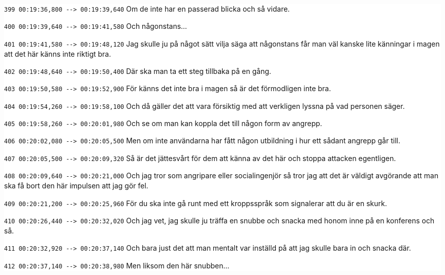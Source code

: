 

`399 00:19:36,800 --> 00:19:39,640`
Om de inte har en passerad blicka och så vidare.



`400 00:19:39,640 --> 00:19:41,580`
Och någonstans...



`401 00:19:41,580 --> 00:19:48,120`
Jag skulle ju på något sätt vilja säga att någonstans får man väl kanske lite känningar i magen att det här känns inte riktigt bra.



`402 00:19:48,640 --> 00:19:50,400`
Där ska man ta ett steg tillbaka på en gång.



`403 00:19:50,580 --> 00:19:52,900`
För känns det inte bra i magen så är det förmodligen inte bra.



`404 00:19:54,260 --> 00:19:58,100`
Och då gäller det att vara försiktig med att verkligen lyssna på vad personen säger.



`405 00:19:58,260 --> 00:20:01,980`
Och se om man kan koppla det till någon form av angrepp.



`406 00:20:02,080 --> 00:20:05,500`
Men om inte användarna har fått någon utbildning i hur ett sådant angrepp går till.



`407 00:20:05,500 --> 00:20:09,320`
Så är det jättesvårt för dem att känna av det här och stoppa attacken egentligen.



`408 00:20:09,640 --> 00:20:21,000`
Och jag tror som angripare eller socialingenjör så tror jag att det är väldigt avgörande att man ska få bort den här impulsen att jag gör fel.



`409 00:20:21,200 --> 00:20:25,960`
För du ska inte gå runt med ett kroppsspråk som signalerar att du är en skurk.



`410 00:20:26,440 --> 00:20:32,020`
Och jag vet, jag skulle ju träffa en snubbe och snacka med honom inne på en konferens och så.



`411 00:20:32,920 --> 00:20:37,140`
Och bara just det att man mentalt var inställd på att jag skulle bara in och snacka där.



`412 00:20:37,140 --> 00:20:38,980`
Men liksom den här snubben...
